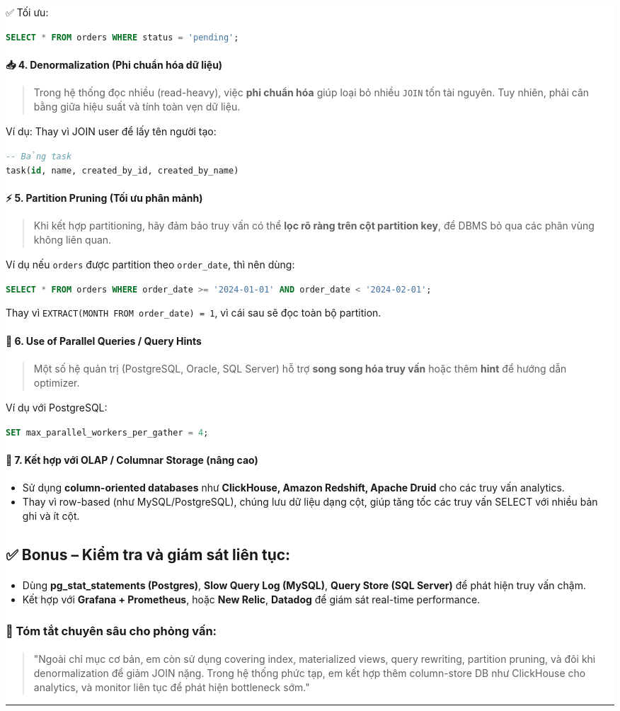 ✅ Tối ưu:
```sql
SELECT * FROM orders WHERE status = 'pending';
```

#### 📥 4. **Denormalization (Phi chuẩn hóa dữ liệu)**
> Trong hệ thống đọc nhiều (read-heavy), việc **phi chuẩn hóa** giúp loại bỏ nhiều `JOIN` tốn tài nguyên. Tuy nhiên, phải cân bằng giữa hiệu suất và tính toàn vẹn dữ liệu.

Ví dụ: Thay vì JOIN user để lấy tên người tạo:
```sql
-- Bảng task
task(id, name, created_by_id, created_by_name)
```

#### ⚡ 5. **Partition Pruning (Tối ưu phân mảnh)**
> Khi kết hợp partitioning, hãy đảm bảo truy vấn có thể **lọc rõ ràng trên cột partition key**, để DBMS bỏ qua các phân vùng không liên quan.

Ví dụ nếu `orders` được partition theo `order_date`, thì nên dùng:
```sql
SELECT * FROM orders WHERE order_date >= '2024-01-01' AND order_date < '2024-02-01';
```
Thay vì `EXTRACT(MONTH FROM order_date) = 1`, vì cái sau sẽ đọc toàn bộ partition.

#### 🧾 6. **Use of Parallel Queries / Query Hints**
> Một số hệ quản trị (PostgreSQL, Oracle, SQL Server) hỗ trợ **song song hóa truy vấn** hoặc thêm **hint** để hướng dẫn optimizer.

Ví dụ với PostgreSQL:
```sql
SET max_parallel_workers_per_gather = 4;
```

#### 🧰 7. **Kết hợp với OLAP / Columnar Storage (nâng cao)**
- Sử dụng **column-oriented databases** như **ClickHouse, Amazon Redshift, Apache Druid** cho các truy vấn analytics.
- Thay vì row-based (như MySQL/PostgreSQL), chúng lưu dữ liệu dạng cột, giúp tăng tốc các truy vấn SELECT với nhiều bản ghi và ít cột.


## ✅ Bonus – Kiểm tra và giám sát liên tục:
- Dùng **pg_stat_statements (Postgres)**, **Slow Query Log (MySQL)**, **Query Store (SQL Server)** để phát hiện truy vấn chậm.
- Kết hợp với **Grafana + Prometheus**, hoặc **New Relic**, **Datadog** để giám sát real-time performance.


### 🚀 Tóm tắt chuyên sâu cho phỏng vấn:
> "Ngoài chỉ mục cơ bản, em còn sử dụng covering index, materialized views, query rewriting, partition pruning, và đôi khi denormalization để giảm JOIN nặng. Trong hệ thống phức tạp, em kết hợp thêm column-store DB như ClickHouse cho analytics, và monitor liên tục để phát hiện bottleneck sớm."

---
